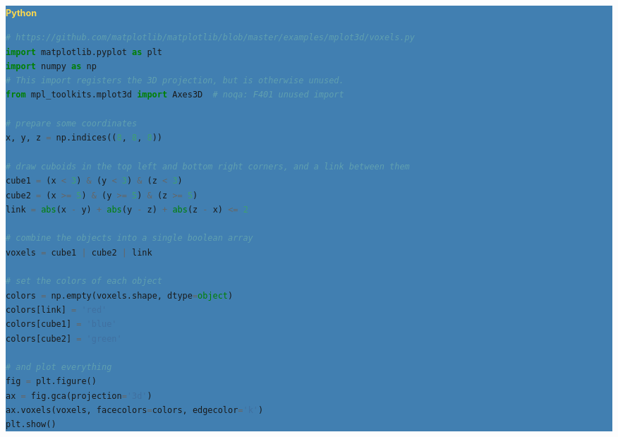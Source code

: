 <div class=decocode><div style="background-color:#417FB1"><span style="font-size:90%;color:#FFD94C"><i class="fab fa-python"></i>  <b>Python</b></span>

```python
# https://github.com/matplotlib/matplotlib/blob/master/examples/mplot3d/voxels.py
import matplotlib.pyplot as plt
import numpy as np
# This import registers the 3D projection, but is otherwise unused.
from mpl_toolkits.mplot3d import Axes3D  # noqa: F401 unused import

# prepare some coordinates
x, y, z = np.indices((8, 8, 8))

# draw cuboids in the top left and bottom right corners, and a link between them
cube1 = (x < 3) & (y < 3) & (z < 3)
cube2 = (x >= 5) & (y >= 5) & (z >= 5)
link = abs(x - y) + abs(y - z) + abs(z - x) <= 2

# combine the objects into a single boolean array
voxels = cube1 | cube2 | link

# set the colors of each object
colors = np.empty(voxels.shape, dtype=object)
colors[link] = 'red'
colors[cube1] = 'blue'
colors[cube2] = 'green'

# and plot everything
fig = plt.figure()
ax = fig.gca(projection='3d')
ax.voxels(voxels, facecolors=colors, edgecolor='k')
plt.show()
```
